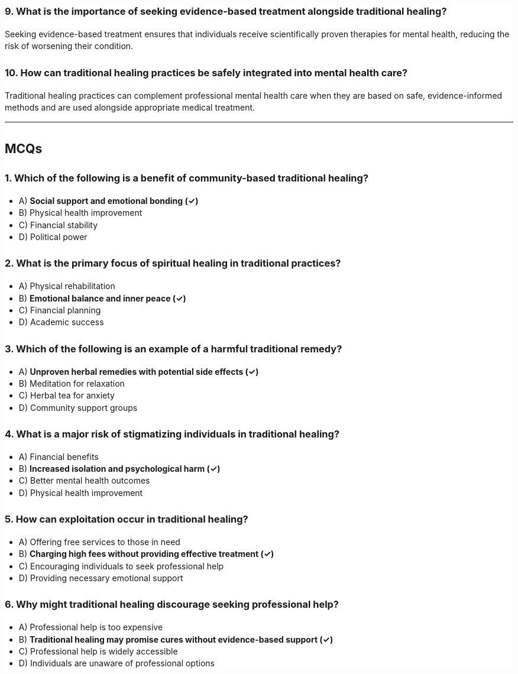 ### 9. What is the importance of seeking evidence-based treatment alongside traditional healing?  
Seeking evidence-based treatment ensures that individuals receive scientifically proven therapies for mental health, reducing the risk of worsening their condition.

### 10. How can traditional healing practices be safely integrated into mental health care?  
Traditional healing practices can complement professional mental health care when they are based on safe, evidence-informed methods and are used alongside appropriate medical treatment.

---

## MCQs

### 1. Which of the following is a benefit of community-based traditional healing?  
- A) **Social support and emotional bonding (✓)**  
- B) Physical health improvement  
- C) Financial stability  
- D) Political power  

### 2. What is the primary focus of spiritual healing in traditional practices?  
- A) Physical rehabilitation  
- B) **Emotional balance and inner peace (✓)**  
- C) Financial planning  
- D) Academic success  

### 3. Which of the following is an example of a harmful traditional remedy?  
- A) **Unproven herbal remedies with potential side effects (✓)**  
- B) Meditation for relaxation  
- C) Herbal tea for anxiety  
- D) Community support groups  

### 4. What is a major risk of stigmatizing individuals in traditional healing?  
- A) Financial benefits  
- B) **Increased isolation and psychological harm (✓)**  
- C) Better mental health outcomes  
- D) Physical health improvement  

### 5. How can exploitation occur in traditional healing?  
- A) Offering free services to those in need  
- B) **Charging high fees without providing effective treatment (✓)**  
- C) Encouraging individuals to seek professional help  
- D) Providing necessary emotional support  

### 6. Why might traditional healing discourage seeking professional help?  
- A) Professional help is too expensive  
- B) **Traditional healing may promise cures without evidence-based support (✓)**  
- C) Professional help is widely accessible  
- D) Individuals are unaware of professional options  
